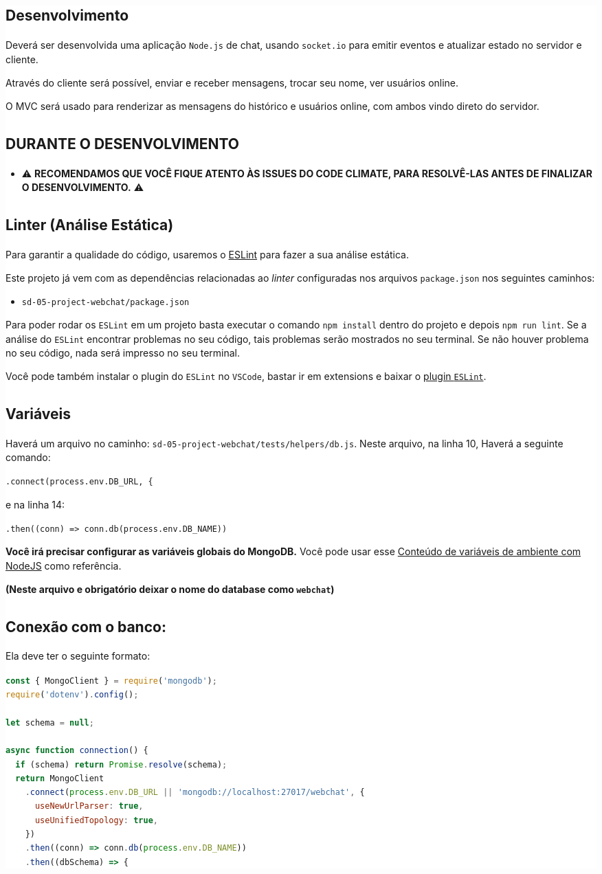 ## Desenvolvimento

Deverá ser desenvolvida uma aplicação `Node.js` de chat, usando `socket.io` para emitir eventos e atualizar estado no servidor e cliente.

Através do cliente será possível, enviar e receber mensagens, trocar seu nome, ver usuários online. 

O MVC será usado para renderizar as mensagens do histórico e usuários online, com ambos vindo direto do servidor. 

## DURANTE O DESENVOLVIMENTO

- ⚠ **RECOMENDAMOS QUE VOCÊ FIQUE ATENTO ÀS ISSUES DO CODE CLIMATE, PARA RESOLVÊ-LAS ANTES DE FINALIZAR O DESENVOLVIMENTO.** ⚠

## Linter (Análise Estática) 

Para garantir a qualidade do código, usaremos o [ESLint](https://eslint.org/) para fazer a sua análise estática.

Este projeto já vem com as dependências relacionadas ao _linter_ configuradas nos arquivos `package.json` nos seguintes caminhos:

- `sd-05-project-webchat/package.json`

Para poder rodar os `ESLint` em um projeto basta executar o comando `npm install` dentro do projeto e depois `npm run lint`. Se a análise do `ESLint` encontrar problemas no seu código, tais problemas serão mostrados no seu terminal. Se não houver problema no seu código, nada será impresso no seu terminal.

Você pode também instalar o plugin do `ESLint` no `VSCode`, bastar ir em extensions e baixar o [plugin `ESLint`](https://marketplace.visualstudio.com/items?itemName=dbaeumer.vscode-eslint).

## Variáveis

Haverá um arquivo no caminho: `sd-05-project-webchat/tests/helpers/db.js`. Neste arquivo, na linha 10, Haverá a seguinte comando:

`.connect(process.env.DB_URL, {`

e na linha 14:

`.then((conn) => conn.db(process.env.DB_NAME))`

   **Você irá precisar configurar as variáveis globais do MongoDB.** Você pode usar esse [Conteúdo de variáveis de ambiente com NodeJS](https://blog.rocketseat.com.br/variaveis-ambiente-nodejs/) como referência.

**(Neste arquivo e obrigatório deixar o nome do database como `webchat`)**

## Conexão com o banco:
Ela deve ter o seguinte formato:
```javascript
const { MongoClient } = require('mongodb');
require('dotenv').config();

let schema = null;

async function connection() {
  if (schema) return Promise.resolve(schema);
  return MongoClient
    .connect(process.env.DB_URL || 'mongodb://localhost:27017/webchat', {
      useNewUrlParser: true,
      useUnifiedTopology: true,
    })
    .then((conn) => conn.db(process.env.DB_NAME))
    .then((dbSchema) => {
```
